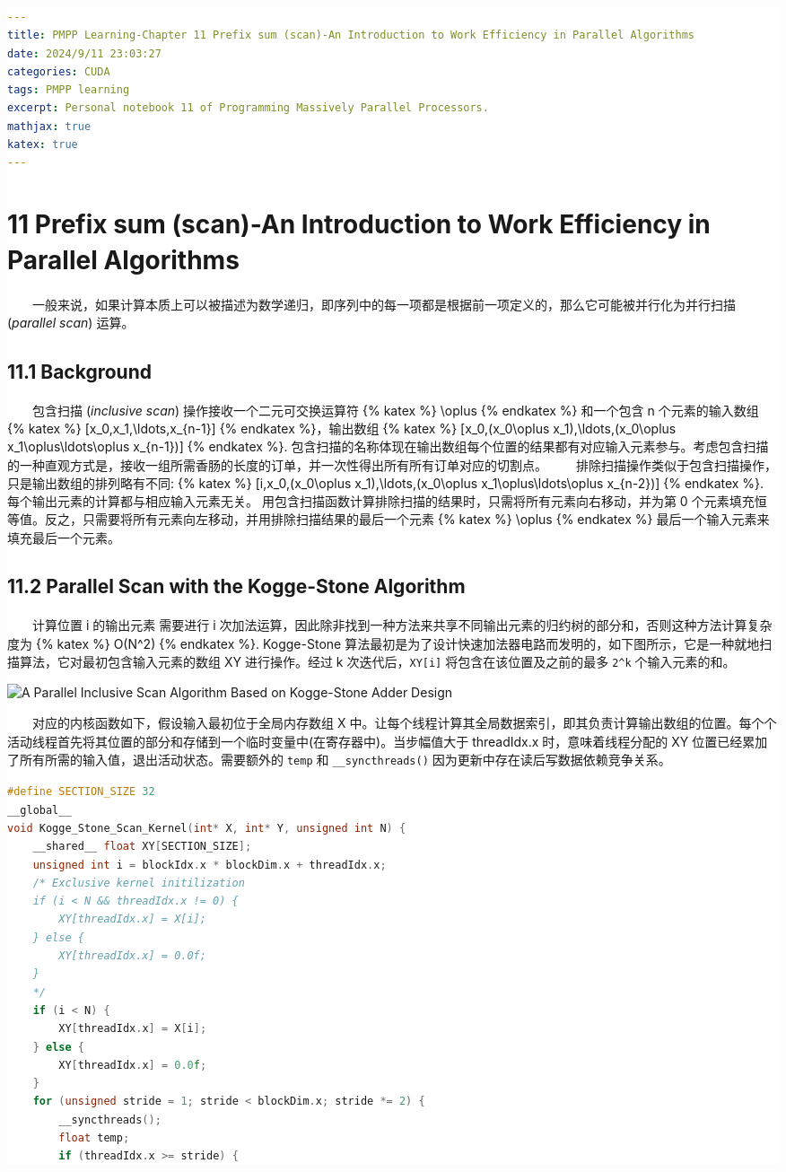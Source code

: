 ```yaml
---
title: PMPP Learning-Chapter 11 Prefix sum (scan)-An Introduction to Work Efficiency in Parallel Algorithms
date: 2024/9/11 23:03:27
categories: CUDA
tags: PMPP learning
excerpt: Personal notebook 11 of Programming Massively Parallel Processors.
mathjax: true
katex: true
---
```

# 11 Prefix sum (scan)-An Introduction to Work Efficiency in Parallel Algorithms

&emsp;&emsp;一般来说，如果计算本质上可以被描述为数学递归，即序列中的每一项都是根据前一项定义的，那么它可能被并行化为并行扫描 (*parallel scan*) 运算。

## 11.1 Background

&emsp;&emsp;包含扫描 (*inclusive scan*) 操作接收一个二元可交换运算符 {% katex %} \oplus {% endkatex %} 和一个包含 n 个元素的输入数组 {% katex %} [x_0,x_1,\ldots,x_{n-1}] {% endkatex %}，输出数组 {% katex %} [x_0,(x_0\oplus x_1),\ldots,(x_0\oplus x_1\oplus\ldots\oplus x_{n-1})] {% endkatex %}. 包含扫描的名称体现在输出数组每个位置的结果都有对应输入元素参与。考虑包含扫描的一种直观方式是，接收一组所需香肠的长度的订单，并一次性得出所有所有订单对应的切割点。
&emsp;&emsp;排除扫描操作类似于包含扫描操作，只是输出数组的排列略有不同: {% katex %} [i,x_0,(x_0\oplus x_1),\ldots,(x_0\oplus x_1\oplus\ldots\oplus x_{n-2})] {% endkatex %}. 每个输出元素的计算都与相应输入元素无关。
用包含扫描函数计算排除扫描的结果时，只需将所有元素向右移动，并为第 0 个元素填充恒等值。反之，只需要将所有元素向左移动，并用排除扫描结果的最后一个元素 {% katex %} \oplus {% endkatex %} 最后一个输入元素来填充最后一个元素。

## 11.2 Parallel Scan with the Kogge-Stone Algorithm

&emsp;&emsp;计算位置 i 的输出元素 需要进行 i 次加法运算，因此除非找到一种方法来共享不同输出元素的归约树的部分和，否则这种方法计算复杂度为 {% katex %} O(N^2) {% endkatex %}.
Kogge-Stone 算法最初是为了设计快速加法器电路而发明的，如下图所示，它是一种就地扫描算法，它对最初包含输入元素的数组 XY 进行操作。经过 k 次迭代后，`XY[i]` 将包含在该位置及之前的最多 `2^k` 个输入元素的和。

![A Parallel Inclusive Scan Algorithm Based on Kogge-Stone Adder Design](https://note.youdao.com/yws/api/personal/file/WEBabaa1819ea6455c00659abbdd350e12e?method=download&shareKey=804e364d2be685b4e8a02798a814eb2a "A Parallel Inclusive Scan Algorithm Based on Kogge-Stone Adder Design")

&emsp;&emsp;对应的内核函数如下，假设输入最初位于全局内存数组 X 中。让每个线程计算其全局数据索引，即其负责计算输出数组的位置。每个个活动线程首先将其位置的部分和存储到一个临时变量中(在寄存器中)。当步幅值大于 threadIdx.x 时，意味着线程分配的 XY 位置已经累加了所有所需的输入值，退出活动状态。需要额外的 `temp` 和 `__syncthreads()` 因为更新中存在读后写数据依赖竞争关系。

```cpp
#define SECTION_SIZE 32
__global__ 
void Kogge_Stone_Scan_Kernel(int* X, int* Y, unsigned int N) {
	__shared__ float XY[SECTION_SIZE];
	unsigned int i = blockIdx.x * blockDim.x + threadIdx.x;
	/* Exclusive kernel initilization
	if (i < N && threadIdx.x != 0) {
		XY[threadIdx.x] = X[i];
	} else {
		XY[threadIdx.x] = 0.0f;
	}
	*/
	if (i < N) {
		XY[threadIdx.x] = X[i];
	} else {
		XY[threadIdx.x] = 0.0f;
	}
	for (unsigned stride = 1; stride < blockDim.x; stride *= 2) {
		__syncthreads();
		float temp;
		if (threadIdx.x >= stride) {
```